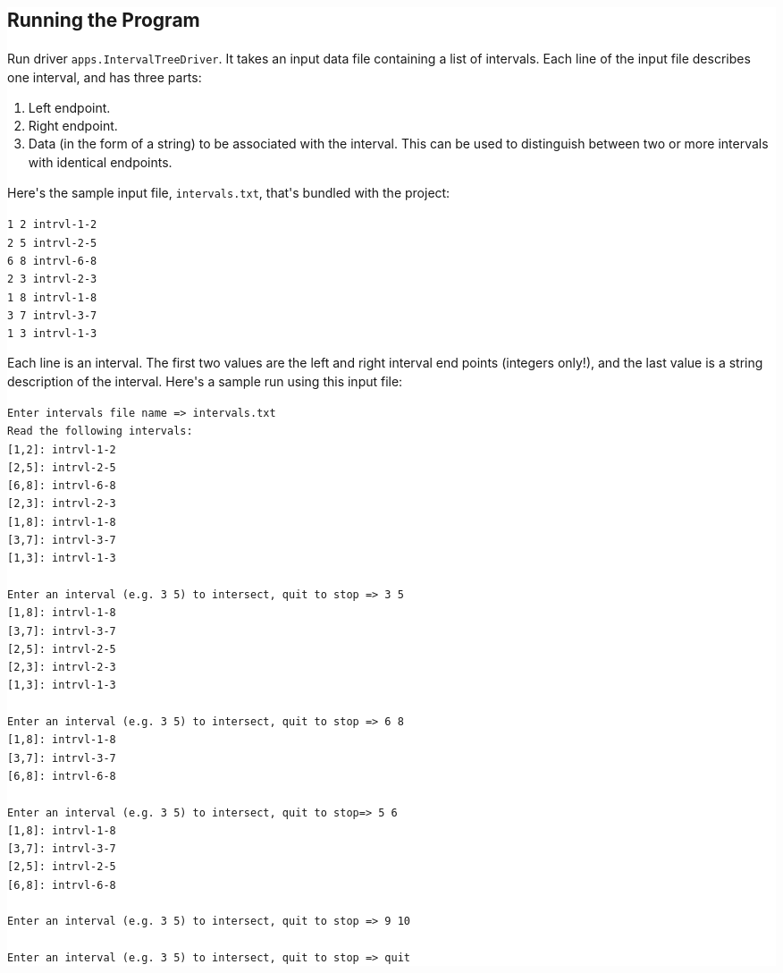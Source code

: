 ## Running the Program

Run driver `apps.IntervalTreeDriver`. It takes an input data file containing a list of intervals. Each line of the input file describes one interval, and has three parts:

1. Left endpoint.
2. Right endpoint.
3. Data (in the form of a string) to be associated with the interval. This can be used to distinguish between two or more intervals with identical endpoints.

Here's the sample input file, `intervals.txt`, that's bundled with the project:

```
1 2 intrvl-1-2
2 5 intrvl-2-5
6 8 intrvl-6-8
2 3 intrvl-2-3
1 8 intrvl-1-8
3 7 intrvl-3-7
1 3 intrvl-1-3
```

Each line is an interval. The first two values are the left and right interval end points (integers only!), and the last value is a string description of the interval. Here's a sample run using this input file:

```
Enter intervals file name => intervals.txt
Read the following intervals:
[1,2]: intrvl-1-2
[2,5]: intrvl-2-5
[6,8]: intrvl-6-8
[2,3]: intrvl-2-3
[1,8]: intrvl-1-8
[3,7]: intrvl-3-7
[1,3]: intrvl-1-3

Enter an interval (e.g. 3 5) to intersect, quit to stop => 3 5
[1,8]: intrvl-1-8
[3,7]: intrvl-3-7
[2,5]: intrvl-2-5
[2,3]: intrvl-2-3
[1,3]: intrvl-1-3

Enter an interval (e.g. 3 5) to intersect, quit to stop => 6 8
[1,8]: intrvl-1-8
[3,7]: intrvl-3-7
[6,8]: intrvl-6-8

Enter an interval (e.g. 3 5) to intersect, quit to stop=> 5 6
[1,8]: intrvl-1-8
[3,7]: intrvl-3-7
[2,5]: intrvl-2-5
[6,8]: intrvl-6-8

Enter an interval (e.g. 3 5) to intersect, quit to stop => 9 10

Enter an interval (e.g. 3 5) to intersect, quit to stop => quit
```
